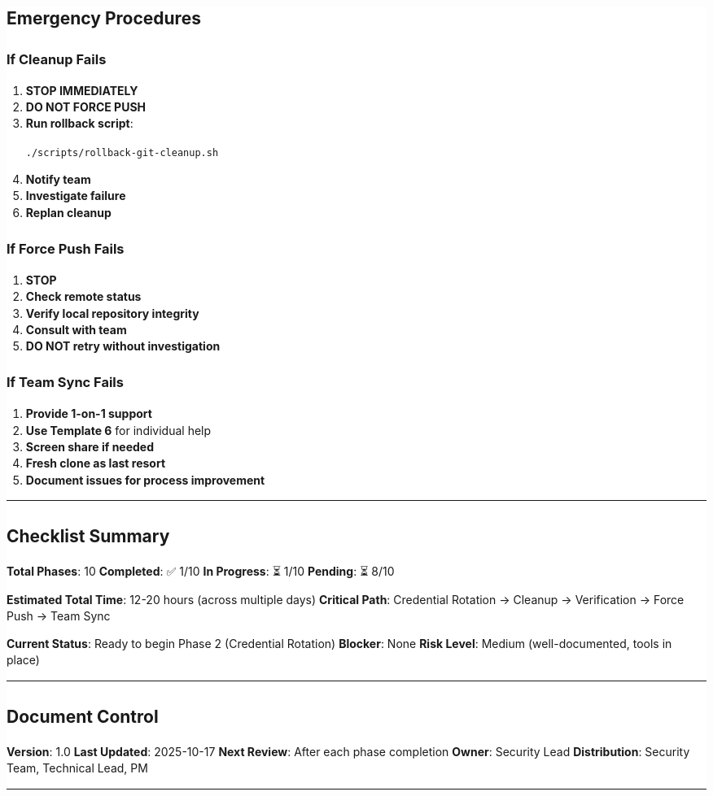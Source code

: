 ## Emergency Procedures

### If Cleanup Fails

1. **STOP IMMEDIATELY**
2. **DO NOT FORCE PUSH**
3. **Run rollback script**:
   ```bash
   ./scripts/rollback-git-cleanup.sh
   ```
4. **Notify team**
5. **Investigate failure**
6. **Replan cleanup**

### If Force Push Fails

1. **STOP**
2. **Check remote status**
3. **Verify local repository integrity**
4. **Consult with team**
5. **DO NOT retry without investigation**

### If Team Sync Fails

1. **Provide 1-on-1 support**
2. **Use Template 6** for individual help
3. **Screen share if needed**
4. **Fresh clone as last resort**
5. **Document issues for process improvement**

---

## Checklist Summary

**Total Phases**: 10
**Completed**: ✅ 1/10
**In Progress**: ⏳ 1/10
**Pending**: ⏳ 8/10

**Estimated Total Time**: 12-20 hours (across multiple days)
**Critical Path**: Credential Rotation → Cleanup → Verification → Force Push → Team Sync

**Current Status**: Ready to begin Phase 2 (Credential Rotation)
**Blocker**: None
**Risk Level**: Medium (well-documented, tools in place)

---

## Document Control

**Version**: 1.0
**Last Updated**: 2025-10-17
**Next Review**: After each phase completion
**Owner**: Security Lead
**Distribution**: Security Team, Technical Lead, PM

---